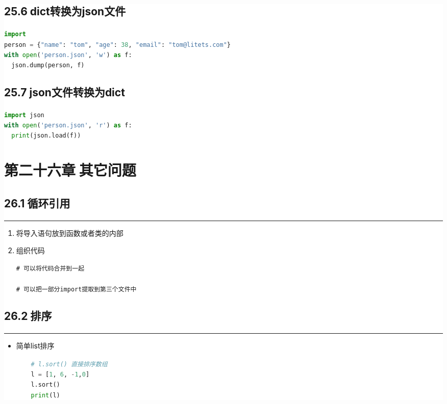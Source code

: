 

## 25.6 dict转换为json文件

```python
import
person = {"name": "tom", "age": 38, "email": "tom@litets.com"}
with open('person.json', 'w') as f:
  json.dump(person, f)
```



## 25.7 json文件转换为dict

```python
import json
with open('person.json', 'r') as f:
  print(json.load(f))
```

# 

# 第二十六章 其它问题



## 26.1 循环引用

***

1. 将导入语句放到函数或者类的内部

2. 组织代码

   ```shell
   # 可以将代码合并到一起
   
   # 可以把一部分import提取到第三个文件中
   ```




## 26.2 排序

***

+ 简单list排序

  ```python
      # l.sort() 直接排序数组
      l = [1, 6, -1,0]
      l.sort()
      print(l)
  ```
